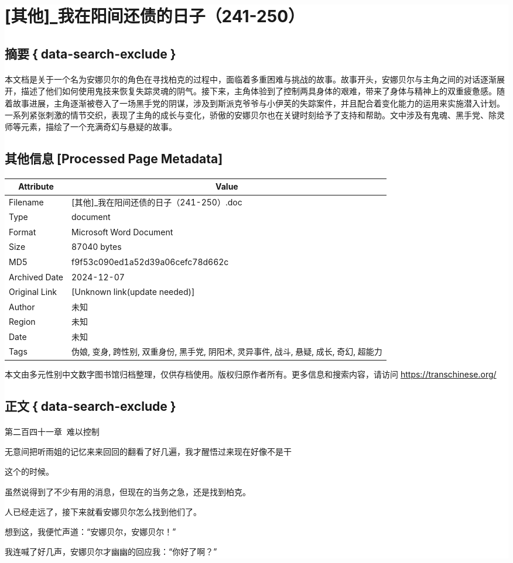 # [其他]_我在阳间还债的日子（241-250）



## 摘要  { data-search-exclude }


本文档是关于一个名为安娜贝尔的角色在寻找柏克的过程中，面临着多重困难与挑战的故事。故事开头，安娜贝尔与主角之间的对话逐渐展开，描述了他们如何使用鬼技来恢复失踪灵魂的阴气。接下来，主角体验到了控制两具身体的艰难，带来了身体与精神上的双重疲惫感。随着故事进展，主角逐渐被卷入了一场黑手党的阴谋，涉及到斯派克爷爷与小伊芙的失踪案件，并且配合着变化能力的运用来实施潜入计划。一系列紧张刺激的情节交织，表现了主角的成长与变化，骄傲的安娜贝尔也在关键时刻给予了支持和帮助。文中涉及有鬼魂、黑手党、除灵师等元素，描绘了一个充满奇幻与悬疑的故事。



## 其他信息 [Processed Page Metadata]

| Attribute       | Value                                  |
|-----------------|----------------------------------------|
| Filename        | [其他]_我在阳间还债的日子（241-250）.doc                             |
| Type            | document                                 |
| Format          | Microsoft Word Document                               |
| Size            | 87040 bytes                           |
| MD5             | f9f53c090ed1a52d39a06cefc78d662c                                  |
| Archived Date   | 2024-12-07                             |
| Original Link   | [Unknown link(update needed)]                         |
| Author          | 未知                               |
| Region          | 未知                               |
| Date            | 未知                                 |
| Tags            | 伪娘, 变身, 跨性别, 双重身份, 黑手党, 阴阳术, 灵异事件, 战斗, 悬疑, 成长, 奇幻, 超能力                                 |

本文由多元性别中文数字图书馆归档整理，仅供存档使用。版权归原作者所有。更多信息和搜索内容，请访问 <https://transchinese.org/>


## 正文 { data-search-exclude }


第二百四十一章  难以控制

无意间把听雨姐的记忆来来回回的翻看了好几遍，我才醒悟过来现在好像不是干

这个的时候。

虽然说得到了不少有用的消息，但现在的当务之急，还是找到柏克。

人已经走远了，接下来就看安娜贝尔怎么找到他们了。

想到这，我便忙声道：“安娜贝尔，安娜贝尔！”

我连喊了好几声，安娜贝尔才幽幽的回应我：“你好了啊？”
